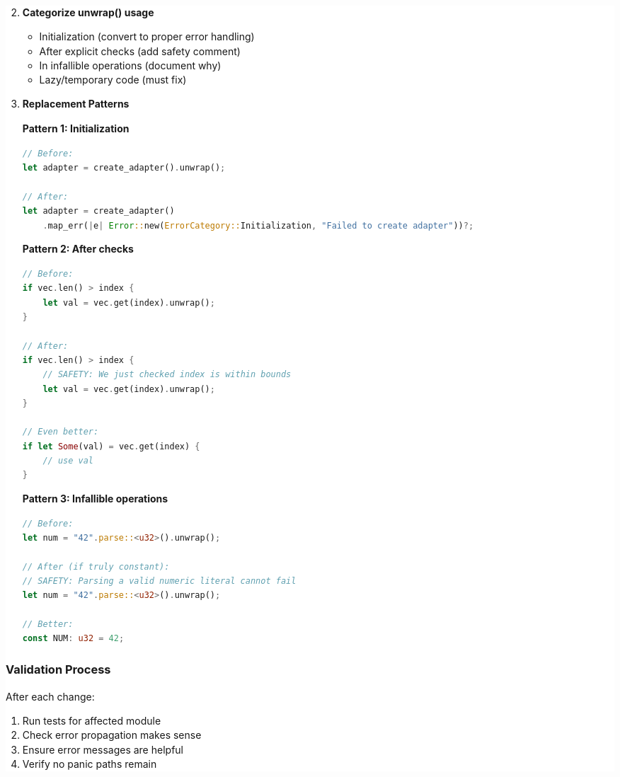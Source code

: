 2. **Categorize unwrap() usage**
   - Initialization (convert to proper error handling)
   - After explicit checks (add safety comment)
   - In infallible operations (document why)
   - Lazy/temporary code (must fix)

3. **Replacement Patterns**

   **Pattern 1: Initialization**
   ```rust
   // Before:
   let adapter = create_adapter().unwrap();
   
   // After:
   let adapter = create_adapter()
       .map_err(|e| Error::new(ErrorCategory::Initialization, "Failed to create adapter"))?;
   ```

   **Pattern 2: After checks**
   ```rust
   // Before:
   if vec.len() > index {
       let val = vec.get(index).unwrap();
   }
   
   // After:
   if vec.len() > index {
       // SAFETY: We just checked index is within bounds
       let val = vec.get(index).unwrap();
   }
   
   // Even better:
   if let Some(val) = vec.get(index) {
       // use val
   }
   ```

   **Pattern 3: Infallible operations**
   ```rust
   // Before:
   let num = "42".parse::<u32>().unwrap();
   
   // After (if truly constant):
   // SAFETY: Parsing a valid numeric literal cannot fail
   let num = "42".parse::<u32>().unwrap();
   
   // Better:
   const NUM: u32 = 42;
   ```

### Validation Process

After each change:
1. Run tests for affected module
2. Check error propagation makes sense
3. Ensure error messages are helpful
4. Verify no panic paths remain
